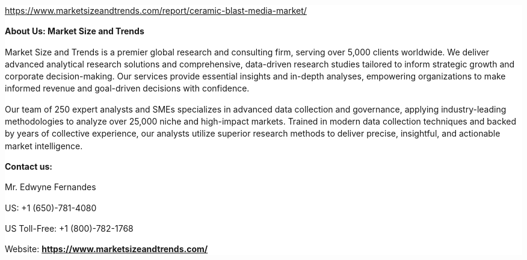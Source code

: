 <a href="https://www.marketsizeandtrends.com/report/ceramic-blast-media-market/">https://www.marketsizeandtrends.com/report/ceramic-blast-media-market/</a></strong></p><p><strong>About Us: Market Size and Trends</strong></p><p>Market Size and Trends is a premier global research and consulting firm, serving over 5,000 clients worldwide. We deliver advanced analytical research solutions and comprehensive, data-driven research studies tailored to inform strategic growth and corporate decision-making. Our services provide essential insights and in-depth analyses, empowering organizations to make informed revenue and goal-driven decisions with confidence.</p><p>Our team of 250 expert analysts and SMEs specializes in advanced data collection and governance, applying industry-leading methodologies to analyze over 25,000 niche and high-impact markets. Trained in modern data collection techniques and backed by years of collective experience, our analysts utilize superior research methods to deliver precise, insightful, and actionable market intelligence.</p><p><strong>Contact us:</strong></p><p>Mr. Edwyne Fernandes</p><p>US: +1 (650)-781-4080</p><p>US Toll-Free: +1 (800)-782-1768</p><p>Website: <strong><a href="https://www.marketsizeandtrends.com/">https://www.marketsizeandtrends.com/</a></strong></p>
